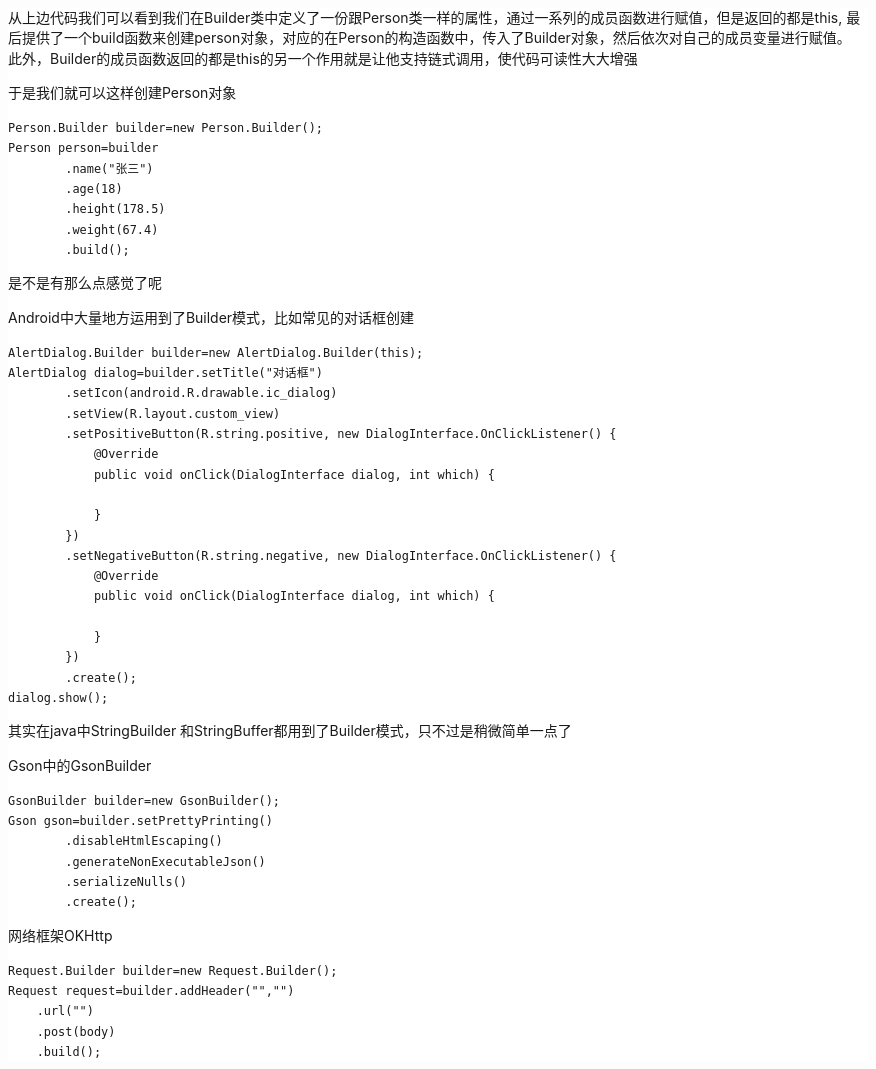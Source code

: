 
从上边代码我们可以看到我们在Builder类中定义了一份跟Person类一样的属性，通过一系列的成员函数进行赋值，但是返回的都是this,
最后提供了一个build函数来创建person对象，对应的在Person的构造函数中，传入了Builder对象，然后依次对自己的成员变量进行赋值。
此外，Builder的成员函数返回的都是this的另一个作用就是让他支持链式调用，使代码可读性大大增强

于是我们就可以这样创建Person对象

	
	Person.Builder builder=new Person.Builder();  
	Person person=builder  
	        .name("张三")  
	        .age(18)  
	        .height(178.5)  
	        .weight(67.4)  
	        .build();



是不是有那么点感觉了呢

Android中大量地方运用到了Builder模式，比如常见的对话框创建


	AlertDialog.Builder builder=new AlertDialog.Builder(this);  
	AlertDialog dialog=builder.setTitle("对话框")  
	        .setIcon(android.R.drawable.ic_dialog)  
	        .setView(R.layout.custom_view)  
	        .setPositiveButton(R.string.positive, new DialogInterface.OnClickListener() {  
	            @Override  
	            public void onClick(DialogInterface dialog, int which) {  
	  
	            }  
	        })  
	        .setNegativeButton(R.string.negative, new DialogInterface.OnClickListener() {  
	            @Override  
	            public void onClick(DialogInterface dialog, int which) {  
	  
	            }  
	        })  
	        .create();  
	dialog.show();


其实在java中StringBuilder 和StringBuffer都用到了Builder模式，只不过是稍微简单一点了

Gson中的GsonBuilder

	GsonBuilder builder=new GsonBuilder();  
	Gson gson=builder.setPrettyPrinting()  
	        .disableHtmlEscaping()  
	        .generateNonExecutableJson()  
	        .serializeNulls()  
	        .create();  
       

网络框架OKHttp


	Request.Builder builder=new Request.Builder();  
	Request request=builder.addHeader("","")  
	    .url("")  
	    .post(body)  
	    .build(); 
    